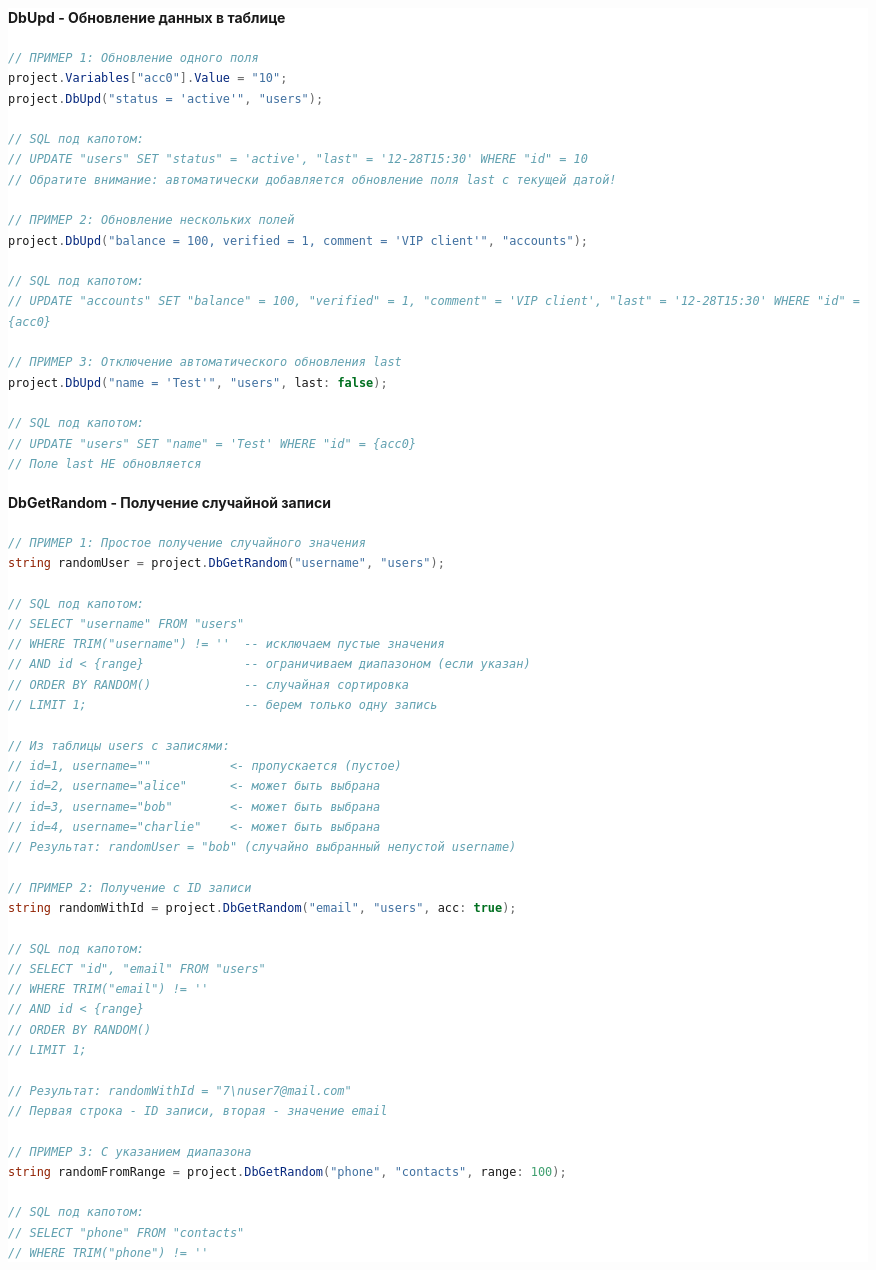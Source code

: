 #### DbUpd - Обновление данных в таблице

```csharp
// ПРИМЕР 1: Обновление одного поля
project.Variables["acc0"].Value = "10";
project.DbUpd("status = 'active'", "users");

// SQL под капотом: 
// UPDATE "users" SET "status" = 'active', "last" = '12-28T15:30' WHERE "id" = 10
// Обратите внимание: автоматически добавляется обновление поля last с текущей датой!

// ПРИМЕР 2: Обновление нескольких полей
project.DbUpd("balance = 100, verified = 1, comment = 'VIP client'", "accounts");

// SQL под капотом:
// UPDATE "accounts" SET "balance" = 100, "verified" = 1, "comment" = 'VIP client', "last" = '12-28T15:30' WHERE "id" = {acc0}

// ПРИМЕР 3: Отключение автоматического обновления last
project.DbUpd("name = 'Test'", "users", last: false);

// SQL под капотом:
// UPDATE "users" SET "name" = 'Test' WHERE "id" = {acc0}
// Поле last НЕ обновляется
```

#### DbGetRandom - Получение случайной записи

```csharp
// ПРИМЕР 1: Простое получение случайного значения
string randomUser = project.DbGetRandom("username", "users");

// SQL под капотом:
// SELECT "username" FROM "users" 
// WHERE TRIM("username") != ''  -- исключаем пустые значения
// AND id < {range}              -- ограничиваем диапазоном (если указан)
// ORDER BY RANDOM()             -- случайная сортировка
// LIMIT 1;                      -- берем только одну запись

// Из таблицы users с записями:
// id=1, username=""           <- пропускается (пустое)
// id=2, username="alice"      <- может быть выбрана
// id=3, username="bob"        <- может быть выбрана
// id=4, username="charlie"    <- может быть выбрана
// Результат: randomUser = "bob" (случайно выбранный непустой username)

// ПРИМЕР 2: Получение с ID записи
string randomWithId = project.DbGetRandom("email", "users", acc: true);

// SQL под капотом:
// SELECT "id", "email" FROM "users" 
// WHERE TRIM("email") != ''
// AND id < {range}
// ORDER BY RANDOM()
// LIMIT 1;

// Результат: randomWithId = "7\nuser7@mail.com" 
// Первая строка - ID записи, вторая - значение email

// ПРИМЕР 3: С указанием диапазона
string randomFromRange = project.DbGetRandom("phone", "contacts", range: 100);

// SQL под капотом:
// SELECT "phone" FROM "contacts"
// WHERE TRIM("phone") != ''
```
